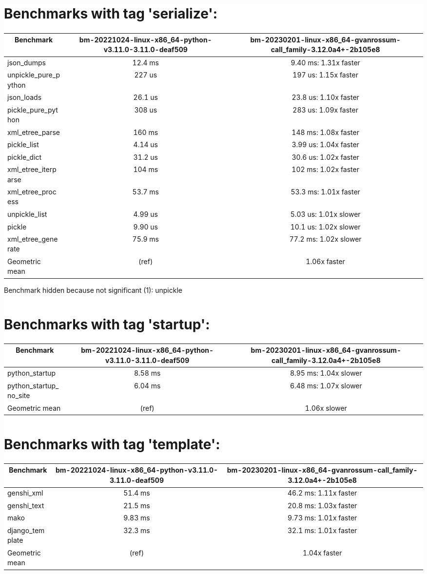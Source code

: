 Benchmarks with tag 'serialize':
================================

| Benchmark            | bm-20221024-linux-x86_64-python-v3.11.0-3.11.0-deaf509 | bm-20230201-linux-x86_64-gvanrossum-call_family-3.12.0a4+-2b105e8 |
|----------------------|:------------------------------------------------------:|:-----------------------------------------------------------------:|
| json_dumps           | 12.4 ms                                                | 9.40 ms: 1.31x faster                                             |
| unpickle_pure_python | 227 us                                                 | 197 us: 1.15x faster                                              |
| json_loads           | 26.1 us                                                | 23.8 us: 1.10x faster                                             |
| pickle_pure_python   | 308 us                                                 | 283 us: 1.09x faster                                              |
| xml_etree_parse      | 160 ms                                                 | 148 ms: 1.08x faster                                              |
| pickle_list          | 4.14 us                                                | 3.99 us: 1.04x faster                                             |
| pickle_dict          | 31.2 us                                                | 30.6 us: 1.02x faster                                             |
| xml_etree_iterparse  | 104 ms                                                 | 102 ms: 1.02x faster                                              |
| xml_etree_process    | 53.7 ms                                                | 53.3 ms: 1.01x faster                                             |
| unpickle_list        | 4.99 us                                                | 5.03 us: 1.01x slower                                             |
| pickle               | 9.90 us                                                | 10.1 us: 1.02x slower                                             |
| xml_etree_generate   | 75.9 ms                                                | 77.2 ms: 1.02x slower                                             |
| Geometric mean       | (ref)                                                  | 1.06x faster                                                      |

Benchmark hidden because not significant (1): unpickle

Benchmarks with tag 'startup':
==============================

| Benchmark              | bm-20221024-linux-x86_64-python-v3.11.0-3.11.0-deaf509 | bm-20230201-linux-x86_64-gvanrossum-call_family-3.12.0a4+-2b105e8 |
|------------------------|:------------------------------------------------------:|:-----------------------------------------------------------------:|
| python_startup         | 8.58 ms                                                | 8.95 ms: 1.04x slower                                             |
| python_startup_no_site | 6.04 ms                                                | 6.48 ms: 1.07x slower                                             |
| Geometric mean         | (ref)                                                  | 1.06x slower                                                      |

Benchmarks with tag 'template':
===============================

| Benchmark       | bm-20221024-linux-x86_64-python-v3.11.0-3.11.0-deaf509 | bm-20230201-linux-x86_64-gvanrossum-call_family-3.12.0a4+-2b105e8 |
|-----------------|:------------------------------------------------------:|:-----------------------------------------------------------------:|
| genshi_xml      | 51.4 ms                                                | 46.2 ms: 1.11x faster                                             |
| genshi_text     | 21.5 ms                                                | 20.8 ms: 1.03x faster                                             |
| mako            | 9.83 ms                                                | 9.73 ms: 1.01x faster                                             |
| django_template | 32.3 ms                                                | 32.1 ms: 1.01x faster                                             |
| Geometric mean  | (ref)                                                  | 1.04x faster                                                      |
